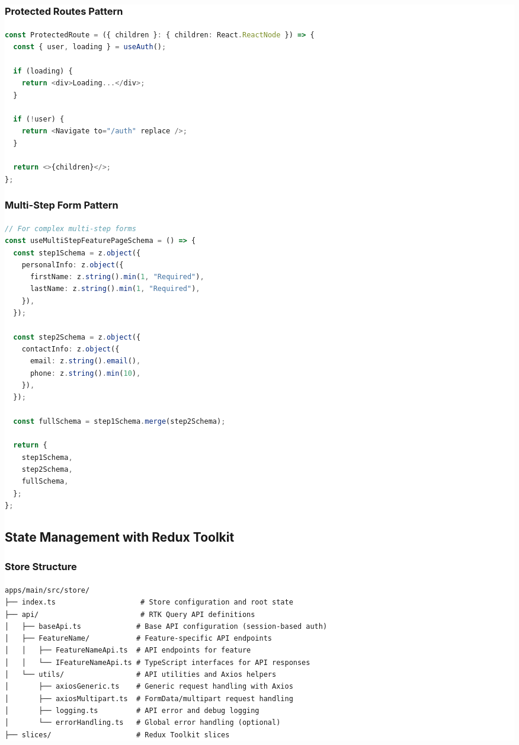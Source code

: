 
### Protected Routes Pattern
```typescript
const ProtectedRoute = ({ children }: { children: React.ReactNode }) => {
  const { user, loading } = useAuth();

  if (loading) {
    return <div>Loading...</div>;
  }

  if (!user) {
    return <Navigate to="/auth" replace />;
  }

  return <>{children}</>;
};
```

### Multi-Step Form Pattern

```typescript
// For complex multi-step forms
const useMultiStepFeaturePageSchema = () => {
  const step1Schema = z.object({
    personalInfo: z.object({
      firstName: z.string().min(1, "Required"),
      lastName: z.string().min(1, "Required"),
    }),
  });

  const step2Schema = z.object({
    contactInfo: z.object({
      email: z.string().email(),
      phone: z.string().min(10),
    }),
  });

  const fullSchema = step1Schema.merge(step2Schema);

  return {
    step1Schema,
    step2Schema,
    fullSchema,
  };
};
```

## State Management with Redux Toolkit

### Store Structure
```
apps/main/src/store/
├── index.ts                    # Store configuration and root state
├── api/                        # RTK Query API definitions
│   ├── baseApi.ts             # Base API configuration (session-based auth)
│   ├── FeatureName/           # Feature-specific API endpoints
│   │   ├── FeatureNameApi.ts  # API endpoints for feature
│   │   └── IFeatureNameApi.ts # TypeScript interfaces for API responses
│   └── utils/                 # API utilities and Axios helpers
│       ├── axiosGeneric.ts    # Generic request handling with Axios
│       ├── axiosMultipart.ts  # FormData/multipart request handling
│       ├── logging.ts         # API error and debug logging
│       └── errorHandling.ts   # Global error handling (optional)
├── slices/                    # Redux Toolkit slices
```